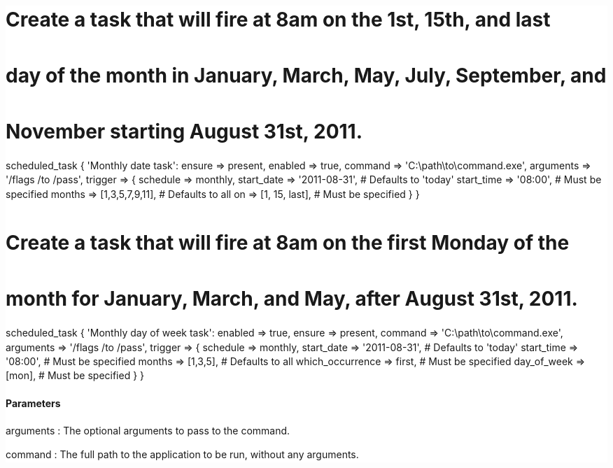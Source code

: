   # Create a task that will fire at 8am on the 1st, 15th, and last
  # day of the month in January, March, May, July, September, and
  # November starting August 31st, 2011.
  scheduled_task { 'Monthly date task':
    ensure    => present,
    enabled   => true,
    command   => 'C:\path\to\command.exe',
    arguments => '/flags /to /pass',
    trigger   => {
      schedule   => monthly,
      start_date => '2011-08-31',   # Defaults to 'today'
      start_time => '08:00',        # Must be specified
      months     => [1,3,5,7,9,11], # Defaults to all
      on         => [1, 15, last],  # Must be specified
    }
  }

  # Create a task that will fire at 8am on the first Monday of the
  # month for January, March, and May, after August 31st, 2011.
  scheduled_task { 'Monthly day of week task':
    enabled   => true,
    ensure    => present,
    command   => 'C:\path\to\command.exe',
    arguments => '/flags /to /pass',
    trigger   => {
      schedule         => monthly,
      start_date       => '2011-08-31', # Defaults to 'today'
      start_time       => '08:00',      # Must be specified
      months           => [1,3,5],      # Defaults to all
      which_occurrence => first,        # Must be specified
      day_of_week      => [mon],        # Must be specified
    }
  }

#### Parameters


arguments
: The optional arguments to pass to the command.

command
: The full path to the application to be run, without any
    arguments.
